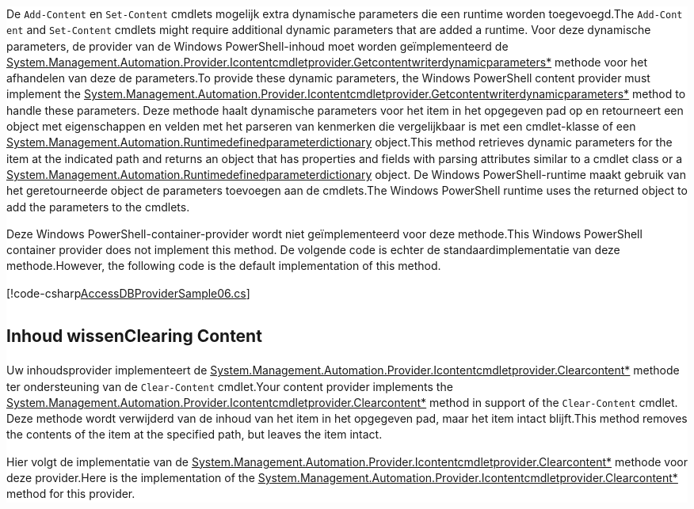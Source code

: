 <span data-ttu-id="e2e1b-187">De `Add-Content` en `Set-Content` cmdlets mogelijk extra dynamische parameters die een runtime worden toegevoegd.</span><span class="sxs-lookup"><span data-stu-id="e2e1b-187">The `Add-Content` and `Set-Content` cmdlets might require additional dynamic parameters that are added a runtime.</span></span> <span data-ttu-id="e2e1b-188">Voor deze dynamische parameters, de provider van de Windows PowerShell-inhoud moet worden geïmplementeerd de [System.Management.Automation.Provider.Icontentcmdletprovider.Getcontentwriterdynamicparameters\*](/dotnet/api/System.Management.Automation.Provider.IContentCmdletProvider.GetContentWriterDynamicParameters) methode voor het afhandelen van deze de parameters.</span><span class="sxs-lookup"><span data-stu-id="e2e1b-188">To provide these dynamic parameters, the Windows PowerShell content provider must implement the [System.Management.Automation.Provider.Icontentcmdletprovider.Getcontentwriterdynamicparameters\*](/dotnet/api/System.Management.Automation.Provider.IContentCmdletProvider.GetContentWriterDynamicParameters) method to handle these parameters.</span></span> <span data-ttu-id="e2e1b-189">Deze methode haalt dynamische parameters voor het item in het opgegeven pad op en retourneert een object met eigenschappen en velden met het parseren van kenmerken die vergelijkbaar is met een cmdlet-klasse of een [ System.Management.Automation.Runtimedefinedparameterdictionary](/dotnet/api/System.Management.Automation.RuntimeDefinedParameterDictionary) object.</span><span class="sxs-lookup"><span data-stu-id="e2e1b-189">This method retrieves dynamic parameters for the item at the indicated path and returns an object that has properties and fields with parsing attributes similar to a cmdlet class or a [System.Management.Automation.Runtimedefinedparameterdictionary](/dotnet/api/System.Management.Automation.RuntimeDefinedParameterDictionary) object.</span></span> <span data-ttu-id="e2e1b-190">De Windows PowerShell-runtime maakt gebruik van het geretourneerde object de parameters toevoegen aan de cmdlets.</span><span class="sxs-lookup"><span data-stu-id="e2e1b-190">The Windows PowerShell runtime uses the returned object to add the parameters to the cmdlets.</span></span>

<span data-ttu-id="e2e1b-191">Deze Windows PowerShell-container-provider wordt niet geïmplementeerd voor deze methode.</span><span class="sxs-lookup"><span data-stu-id="e2e1b-191">This Windows PowerShell container provider does not implement this method.</span></span> <span data-ttu-id="e2e1b-192">De volgende code is echter de standaardimplementatie van deze methode.</span><span class="sxs-lookup"><span data-stu-id="e2e1b-192">However, the following code is the default implementation of this method.</span></span>

[!code-csharp[AccessDBProviderSample06.cs](../../powershell-sdk-samples/SDK-2.0/csharp/AccessDBProviderSample06/AccessDBProviderSample06.cs#L1887-L1890 "AccessDBProviderSample06.cs")]

## <a name="clearing-content"></a><span data-ttu-id="e2e1b-193">Inhoud wissen</span><span class="sxs-lookup"><span data-stu-id="e2e1b-193">Clearing Content</span></span>

<span data-ttu-id="e2e1b-194">Uw inhoudsprovider implementeert de [System.Management.Automation.Provider.Icontentcmdletprovider.Clearcontent\*](/dotnet/api/System.Management.Automation.Provider.IContentCmdletProvider.ClearContent) methode ter ondersteuning van de `Clear-Content` cmdlet.</span><span class="sxs-lookup"><span data-stu-id="e2e1b-194">Your content provider implements the [System.Management.Automation.Provider.Icontentcmdletprovider.Clearcontent\*](/dotnet/api/System.Management.Automation.Provider.IContentCmdletProvider.ClearContent) method in support of the `Clear-Content` cmdlet.</span></span> <span data-ttu-id="e2e1b-195">Deze methode wordt verwijderd van de inhoud van het item in het opgegeven pad, maar het item intact blijft.</span><span class="sxs-lookup"><span data-stu-id="e2e1b-195">This method removes the contents of the item at the specified path, but leaves the item intact.</span></span>

<span data-ttu-id="e2e1b-196">Hier volgt de implementatie van de [System.Management.Automation.Provider.Icontentcmdletprovider.Clearcontent\*](/dotnet/api/System.Management.Automation.Provider.IContentCmdletProvider.ClearContent) methode voor deze provider.</span><span class="sxs-lookup"><span data-stu-id="e2e1b-196">Here is the implementation of the [System.Management.Automation.Provider.Icontentcmdletprovider.Clearcontent\*](/dotnet/api/System.Management.Automation.Provider.IContentCmdletProvider.ClearContent) method for this provider.</span></span>
